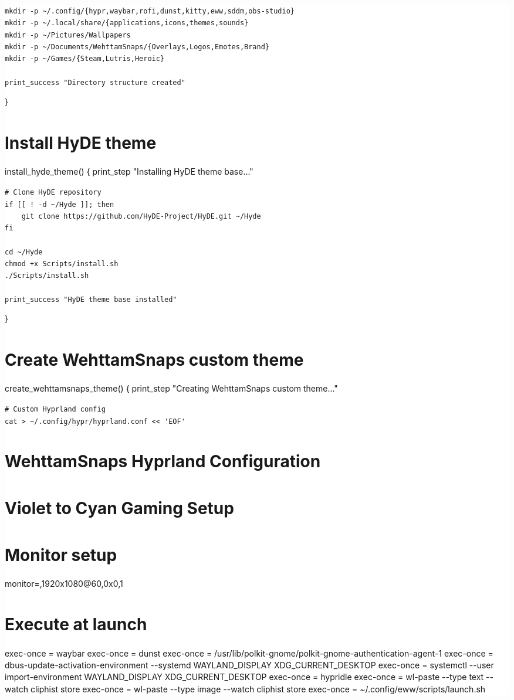     mkdir -p ~/.config/{hypr,waybar,rofi,dunst,kitty,eww,sddm,obs-studio}
    mkdir -p ~/.local/share/{applications,icons,themes,sounds}
    mkdir -p ~/Pictures/Wallpapers
    mkdir -p ~/Documents/WehttamSnaps/{Overlays,Logos,Emotes,Brand}
    mkdir -p ~/Games/{Steam,Lutris,Heroic}
    
    print_success "Directory structure created"
}

# Install HyDE theme
install_hyde_theme() {
    print_step "Installing HyDE theme base..."
    
    # Clone HyDE repository
    if [[ ! -d ~/Hyde ]]; then
        git clone https://github.com/HyDE-Project/HyDE.git ~/Hyde
    fi
    
    cd ~/Hyde
    chmod +x Scripts/install.sh
    ./Scripts/install.sh
    
    print_success "HyDE theme base installed"
}

# Create WehttamSnaps custom theme
create_wehttamsnaps_theme() {
    print_step "Creating WehttamSnaps custom theme..."
    
    # Custom Hyprland config
    cat > ~/.config/hypr/hyprland.conf << 'EOF'
# WehttamSnaps Hyprland Configuration
# Violet to Cyan Gaming Setup

# Monitor setup
monitor=,1920x1080@60,0x0,1

# Execute at launch
exec-once = waybar
exec-once = dunst
exec-once = /usr/lib/polkit-gnome/polkit-gnome-authentication-agent-1
exec-once = dbus-update-activation-environment --systemd WAYLAND_DISPLAY XDG_CURRENT_DESKTOP
exec-once = systemctl --user import-environment WAYLAND_DISPLAY XDG_CURRENT_DESKTOP
exec-once = hypridle
exec-once = wl-paste --type text --watch cliphist store
exec-once = wl-paste --type image --watch cliphist store
exec-once = ~/.config/eww/scripts/launch.sh
